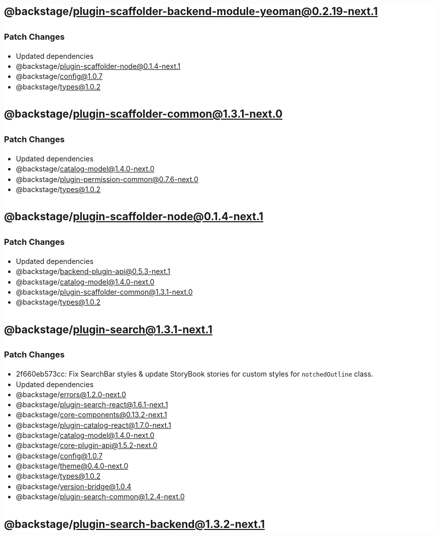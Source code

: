 ## @backstage/plugin-scaffolder-backend-module-yeoman@0.2.19-next.1

### Patch Changes

- Updated dependencies
 - @backstage/plugin-scaffolder-node@0.1.4-next.1
 - @backstage/config@1.0.7
 - @backstage/types@1.0.2

## @backstage/plugin-scaffolder-common@1.3.1-next.0

### Patch Changes

- Updated dependencies
 - @backstage/catalog-model@1.4.0-next.0
 - @backstage/plugin-permission-common@0.7.6-next.0
 - @backstage/types@1.0.2

## @backstage/plugin-scaffolder-node@0.1.4-next.1

### Patch Changes

- Updated dependencies
 - @backstage/backend-plugin-api@0.5.3-next.1
 - @backstage/catalog-model@1.4.0-next.0
 - @backstage/plugin-scaffolder-common@1.3.1-next.0
 - @backstage/types@1.0.2

## @backstage/plugin-search@1.3.1-next.1

### Patch Changes

- 2f660eb573cc: Fix SearchBar styles & update StoryBook stories for custom styles for `notchedOutline` class.
- Updated dependencies
 - @backstage/errors@1.2.0-next.0
 - @backstage/plugin-search-react@1.6.1-next.1
 - @backstage/core-components@0.13.2-next.1
 - @backstage/plugin-catalog-react@1.7.0-next.1
 - @backstage/catalog-model@1.4.0-next.0
 - @backstage/core-plugin-api@1.5.2-next.0
 - @backstage/config@1.0.7
 - @backstage/theme@0.4.0-next.0
 - @backstage/types@1.0.2
 - @backstage/version-bridge@1.0.4
 - @backstage/plugin-search-common@1.2.4-next.0

## @backstage/plugin-search-backend@1.3.2-next.1
